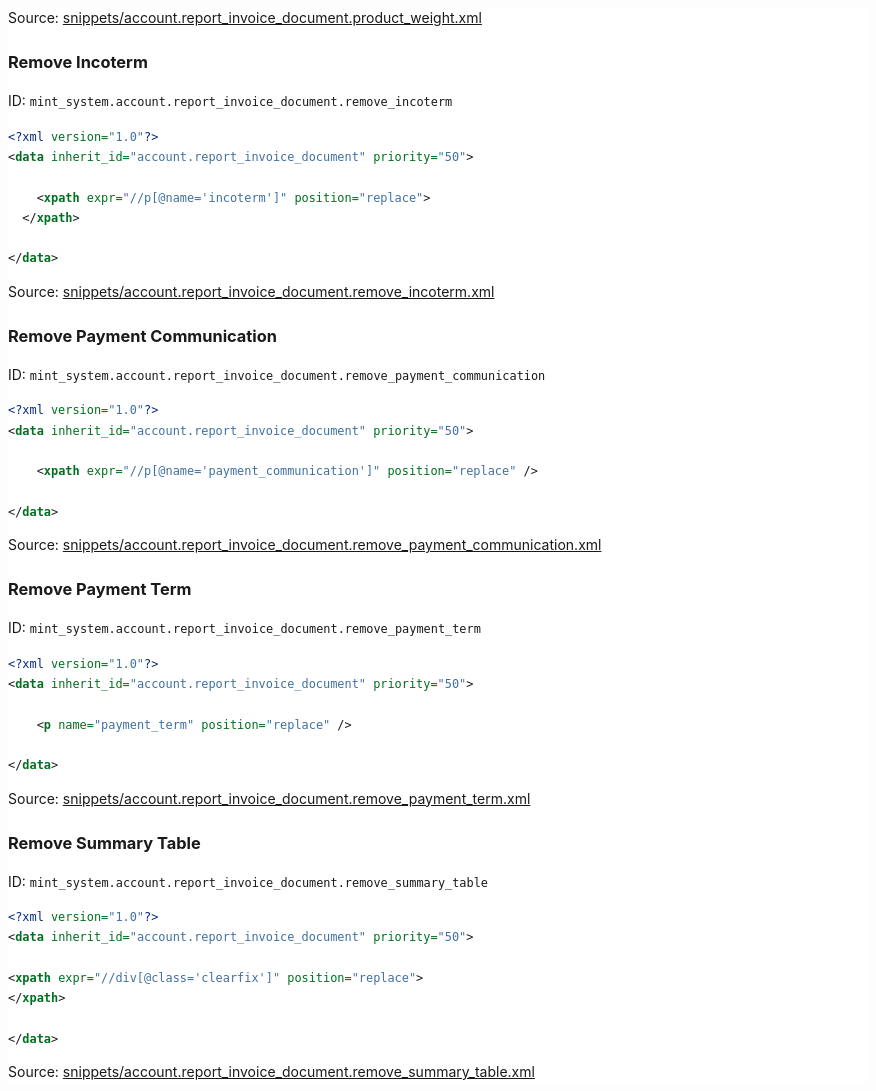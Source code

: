 ```xml
```
Source: [snippets/account.report_invoice_document.product_weight.xml](https://github.com/Mint-System/Odoo-Build/tree/14.0/snippets/account.report_invoice_document.product_weight.xml)

### Remove Incoterm  
ID: `mint_system.account.report_invoice_document.remove_incoterm`  
```xml
<?xml version="1.0"?>
<data inherit_id="account.report_invoice_document" priority="50">

	<xpath expr="//p[@name='incoterm']" position="replace">
  </xpath>

</data>

```
Source: [snippets/account.report_invoice_document.remove_incoterm.xml](https://github.com/Mint-System/Odoo-Build/tree/14.0/snippets/account.report_invoice_document.remove_incoterm.xml)

### Remove Payment Communication  
ID: `mint_system.account.report_invoice_document.remove_payment_communication`  
```xml
<?xml version="1.0"?>
<data inherit_id="account.report_invoice_document" priority="50">

	<xpath expr="//p[@name='payment_communication']" position="replace" />

</data>

```
Source: [snippets/account.report_invoice_document.remove_payment_communication.xml](https://github.com/Mint-System/Odoo-Build/tree/14.0/snippets/account.report_invoice_document.remove_payment_communication.xml)

### Remove Payment Term  
ID: `mint_system.account.report_invoice_document.remove_payment_term`  
```xml
<?xml version="1.0"?>
<data inherit_id="account.report_invoice_document" priority="50">

	<p name="payment_term" position="replace" />

</data>

```
Source: [snippets/account.report_invoice_document.remove_payment_term.xml](https://github.com/Mint-System/Odoo-Build/tree/14.0/snippets/account.report_invoice_document.remove_payment_term.xml)

### Remove Summary Table  
ID: `mint_system.account.report_invoice_document.remove_summary_table`  
```xml
<?xml version="1.0"?>
<data inherit_id="account.report_invoice_document" priority="50">

<xpath expr="//div[@class='clearfix']" position="replace">
</xpath>

</data>
```
Source: [snippets/account.report_invoice_document.remove_summary_table.xml](https://github.com/Mint-System/Odoo-Build/tree/14.0/snippets/account.report_invoice_document.remove_summary_table.xml)
